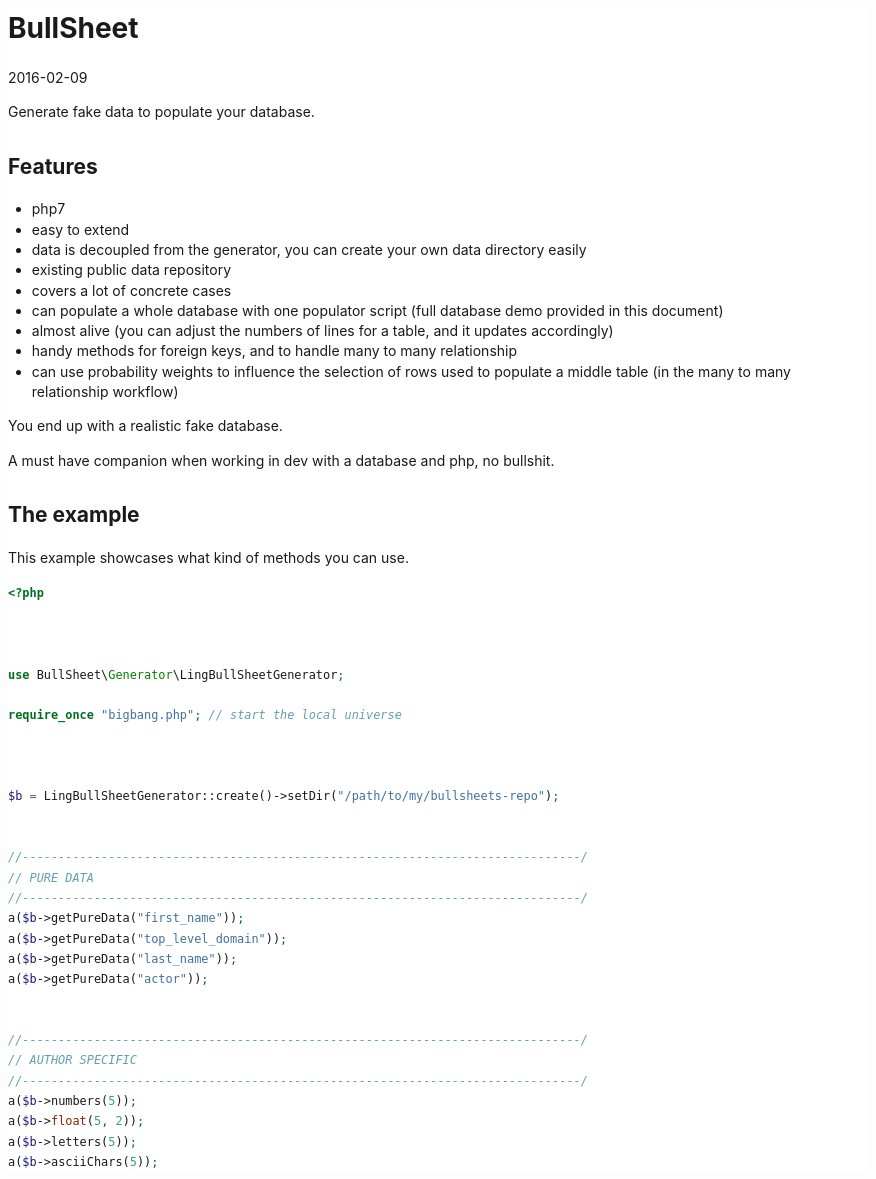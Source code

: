 BullSheet
================
2016-02-09



Generate fake data to populate your database.



Features
--------------

- php7
- easy to extend
- data is decoupled from the generator, you can create your own data directory easily
- existing public data repository 
- covers a lot of concrete cases 
- can populate a whole database with one populator script (full database demo provided in this document) 
- almost alive (you can adjust the numbers of lines for a table, and it updates accordingly) 
- handy methods for foreign keys, and to handle many to many relationship 
- can use probability weights to influence the selection of rows used to populate a middle table (in the many to many relationship workflow)  
  



You end up with a realistic fake database.


A must have companion when working in dev with a database and php, no bullshit.





The example
-----------------

This example showcases what kind of methods you can use.


```php
<?php



use BullSheet\Generator\LingBullSheetGenerator;

require_once "bigbang.php"; // start the local universe



$b = LingBullSheetGenerator::create()->setDir("/path/to/my/bullsheets-repo");


//------------------------------------------------------------------------------/
// PURE DATA
//------------------------------------------------------------------------------/
a($b->getPureData("first_name"));
a($b->getPureData("top_level_domain"));
a($b->getPureData("last_name"));
a($b->getPureData("actor"));


//------------------------------------------------------------------------------/
// AUTHOR SPECIFIC
//------------------------------------------------------------------------------/
a($b->numbers(5));
a($b->float(5, 2));
a($b->letters(5));
a($b->asciiChars(5));
```